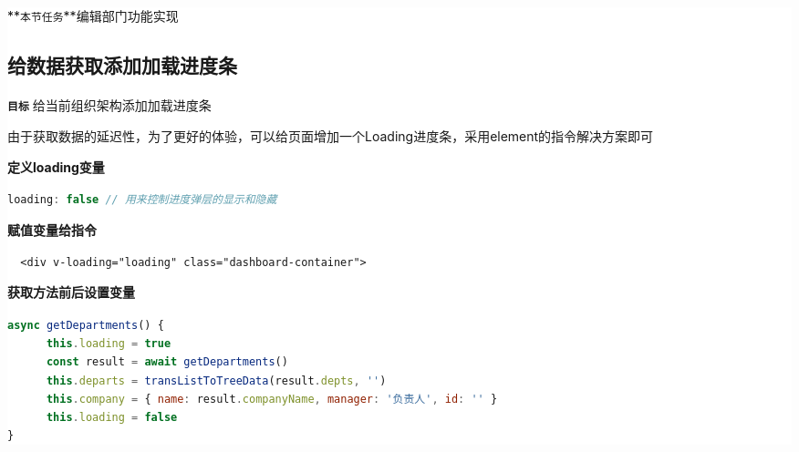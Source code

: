 **`本节任务`**编辑部门功能实现

## 给数据获取添加加载进度条

**`目标`**  给当前组织架构添加加载进度条

由于获取数据的延迟性，为了更好的体验，可以给页面增加一个Loading进度条，采用element的指令解决方案即可

**定义loading变量**

```js
loading: false // 用来控制进度弹层的显示和隐藏
```

**赋值变量给指令**

```vue
  <div v-loading="loading" class="dashboard-container">
```

**获取方法前后设置变量**

```js
async getDepartments() {
      this.loading = true
      const result = await getDepartments()
      this.departs = transListToTreeData(result.depts, '')
      this.company = { name: result.companyName, manager: '负责人', id: '' }
      this.loading = false
}
```

